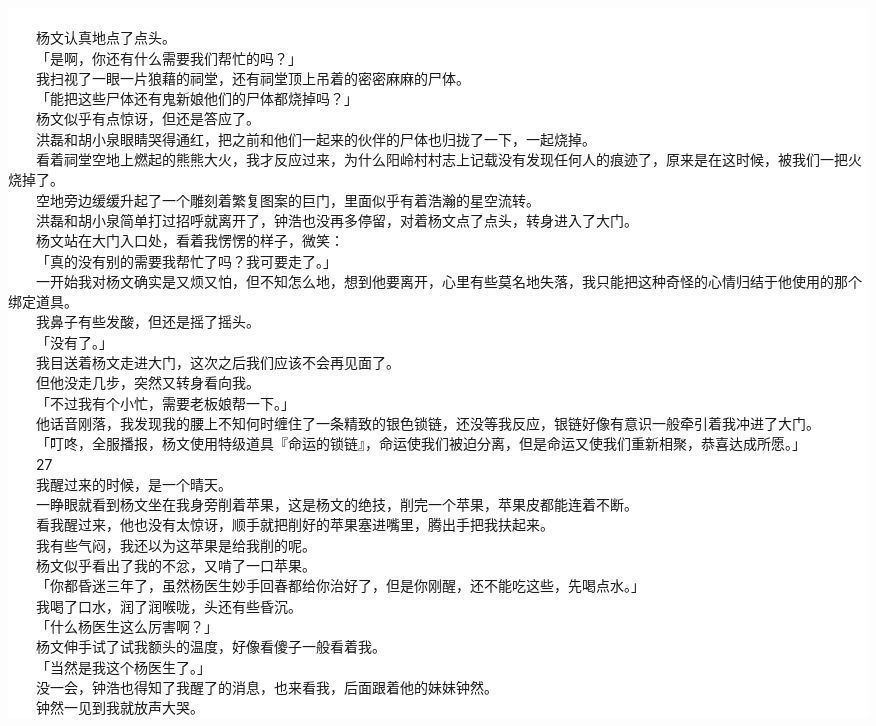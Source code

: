 <br>   
&emsp;&emsp;杨文认真地点了点头。  
<br>   
&emsp;&emsp;「是啊，你还有什么需要我们帮忙的吗？」  
<br>   
&emsp;&emsp;我扫视了一眼一片狼藉的祠堂，还有祠堂顶上吊着的密密麻麻的尸体。  
<br>   
&emsp;&emsp;「能把这些尸体还有鬼新娘他们的尸体都烧掉吗？」  
<br>   
&emsp;&emsp;杨文似乎有点惊讶，但还是答应了。  
<br>   
&emsp;&emsp;洪磊和胡小泉眼睛哭得通红，把之前和他们一起来的伙伴的尸体也归拢了一下，一起烧掉。  
<br>   
&emsp;&emsp;看着祠堂空地上燃起的熊熊大火，我才反应过来，为什么阳岭村村志上记载没有发现任何人的痕迹了，原来是在这时候，被我们一把火烧掉了。  
<br>   
&emsp;&emsp;空地旁边缓缓升起了一个雕刻着繁复图案的巨门，里面似乎有着浩瀚的星空流转。  
<br>   
&emsp;&emsp;洪磊和胡小泉简单打过招呼就离开了，钟浩也没再多停留，对着杨文点了点头，转身进入了大门。  
<br>   
&emsp;&emsp;杨文站在大门入口处，看着我愣愣的样子，微笑：  
<br>   
&emsp;&emsp;「真的没有别的需要我帮忙了吗？我可要走了。」  
<br>   
&emsp;&emsp;一开始我对杨文确实是又烦又怕，但不知怎么地，想到他要离开，心里有些莫名地失落，我只能把这种奇怪的心情归结于他使用的那个绑定道具。  
<br>   
&emsp;&emsp;我鼻子有些发酸，但还是摇了摇头。  
<br>   
&emsp;&emsp;「没有了。」  
<br>   
&emsp;&emsp;我目送着杨文走进大门，这次之后我们应该不会再见面了。  
<br>   
&emsp;&emsp;但他没走几步，突然又转身看向我。  
<br>   
&emsp;&emsp;「不过我有个小忙，需要老板娘帮一下。」  
<br>   
&emsp;&emsp;他话音刚落，我发现我的腰上不知何时缠住了一条精致的银色锁链，还没等我反应，银链好像有意识一般牵引着我冲进了大门。  
<br>   
&emsp;&emsp;「叮咚，全服播报，杨文使用特级道具『命运的锁链』，命运使我们被迫分离，但是命运又使我们重新相聚，恭喜达成所愿。」  
<br>   
&emsp;&emsp;27  
<br>   
&emsp;&emsp;我醒过来的时候，是一个晴天。  
<br>   
&emsp;&emsp;一睁眼就看到杨文坐在我身旁削着苹果，这是杨文的绝技，削完一个苹果，苹果皮都能连着不断。  
<br>   
&emsp;&emsp;看我醒过来，他也没有太惊讶，顺手就把削好的苹果塞进嘴里，腾出手把我扶起来。  
<br>   
&emsp;&emsp;我有些气闷，我还以为这苹果是给我削的呢。  
<br>   
&emsp;&emsp;杨文似乎看出了我的不忿，又啃了一口苹果。  
<br>   
&emsp;&emsp;「你都昏迷三年了，虽然杨医生妙手回春都给你治好了，但是你刚醒，还不能吃这些，先喝点水。」  
<br>   
&emsp;&emsp;我喝了口水，润了润喉咙，头还有些昏沉。  
<br>   
&emsp;&emsp;「什么杨医生这么厉害啊？」  
<br>   
&emsp;&emsp;杨文伸手试了试我额头的温度，好像看傻子一般看着我。  
<br>   
&emsp;&emsp;「当然是我这个杨医生了。」  
<br>   
&emsp;&emsp;没一会，钟浩也得知了我醒了的消息，也来看我，后面跟着他的妹妹钟然。  
<br>   
&emsp;&emsp;钟然一见到我就放声大哭。  